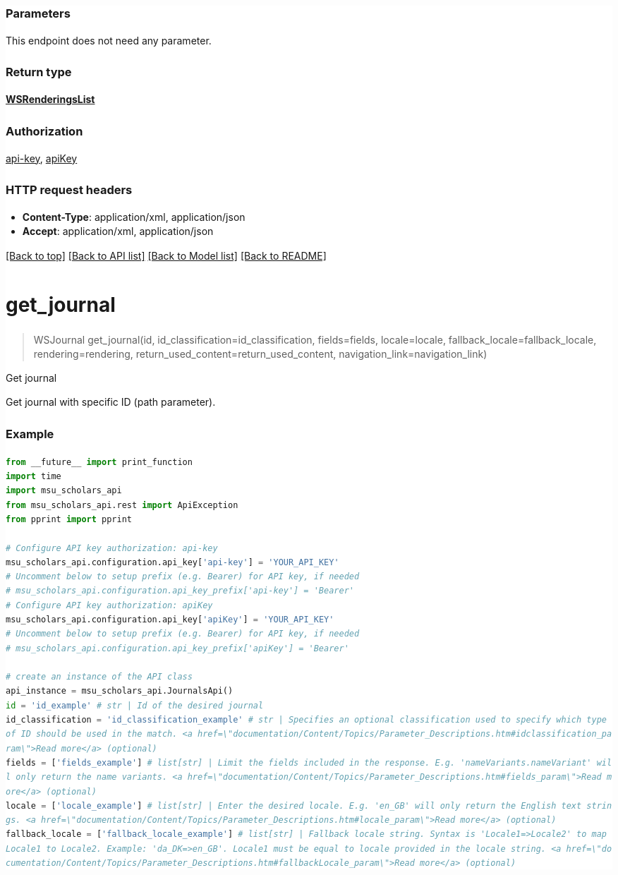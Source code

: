 ### Parameters
This endpoint does not need any parameter.

### Return type

[**WSRenderingsList**](WSRenderingsList.md)

### Authorization

[api-key](../README.md#api-key), [apiKey](../README.md#apiKey)

### HTTP request headers

 - **Content-Type**: application/xml, application/json
 - **Accept**: application/xml, application/json

[[Back to top]](#) [[Back to API list]](../README.md#documentation-for-api-endpoints) [[Back to Model list]](../README.md#documentation-for-models) [[Back to README]](../README.md)

# **get_journal**
> WSJournal get_journal(id, id_classification=id_classification, fields=fields, locale=locale, fallback_locale=fallback_locale, rendering=rendering, return_used_content=return_used_content, navigation_link=navigation_link)

Get journal

Get journal with specific ID (path parameter).

### Example 
```python
from __future__ import print_function
import time
import msu_scholars_api
from msu_scholars_api.rest import ApiException
from pprint import pprint

# Configure API key authorization: api-key
msu_scholars_api.configuration.api_key['api-key'] = 'YOUR_API_KEY'
# Uncomment below to setup prefix (e.g. Bearer) for API key, if needed
# msu_scholars_api.configuration.api_key_prefix['api-key'] = 'Bearer'
# Configure API key authorization: apiKey
msu_scholars_api.configuration.api_key['apiKey'] = 'YOUR_API_KEY'
# Uncomment below to setup prefix (e.g. Bearer) for API key, if needed
# msu_scholars_api.configuration.api_key_prefix['apiKey'] = 'Bearer'

# create an instance of the API class
api_instance = msu_scholars_api.JournalsApi()
id = 'id_example' # str | Id of the desired journal
id_classification = 'id_classification_example' # str | Specifies an optional classification used to specify which type of ID should be used in the match. <a href=\"documentation/Content/Topics/Parameter_Descriptions.htm#idclassification_param\">Read more</a> (optional)
fields = ['fields_example'] # list[str] | Limit the fields included in the response. E.g. 'nameVariants.nameVariant' will only return the name variants. <a href=\"documentation/Content/Topics/Parameter_Descriptions.htm#fields_param\">Read more</a> (optional)
locale = ['locale_example'] # list[str] | Enter the desired locale. E.g. 'en_GB' will only return the English text strings. <a href=\"documentation/Content/Topics/Parameter_Descriptions.htm#locale_param\">Read more</a> (optional)
fallback_locale = ['fallback_locale_example'] # list[str] | Fallback locale string. Syntax is 'Locale1=>Locale2' to map Locale1 to Locale2. Example: 'da_DK=>en_GB'. Locale1 must be equal to locale provided in the locale string. <a href=\"documentation/Content/Topics/Parameter_Descriptions.htm#fallbackLocale_param\">Read more</a> (optional)
```